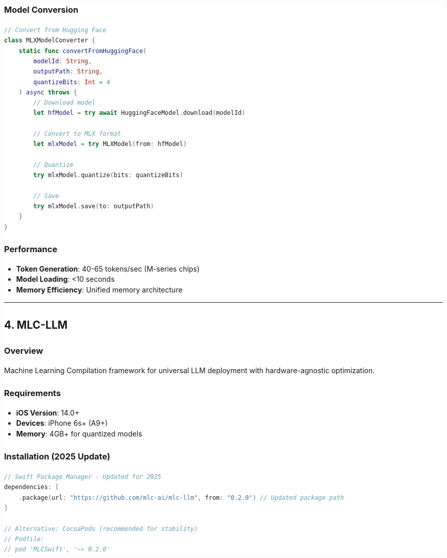 ### Model Conversion

```swift
// Convert from Hugging Face
class MLXModelConverter {
    static func convertFromHuggingFace(
        modelId: String,
        outputPath: String,
        quantizeBits: Int = 4
    ) async throws {
        // Download model
        let hfModel = try await HuggingFaceModel.download(modelId)
        
        // Convert to MLX format
        let mlxModel = try MLXModel(from: hfModel)
        
        // Quantize
        try mlxModel.quantize(bits: quantizeBits)
        
        // Save
        try mlxModel.save(to: outputPath)
    }
}
```

### Performance
- **Token Generation**: 40-65 tokens/sec (M-series chips)
- **Model Loading**: <10 seconds
- **Memory Efficiency**: Unified memory architecture

---

## 4. MLC-LLM

### Overview
Machine Learning Compilation framework for universal LLM deployment with hardware-agnostic optimization.

### Requirements
- **iOS Version**: 14.0+
- **Devices**: iPhone 6s+ (A9+)
- **Memory**: 4GB+ for quantized models

### Installation (2025 Update)

```swift
// Swift Package Manager - Updated for 2025
dependencies: [
    .package(url: "https://github.com/mlc-ai/mlc-llm", from: "0.2.0") // Updated package path
]

// Alternative: CocoaPods (recommended for stability)
// Podfile:
// pod 'MLCSwift', '~> 0.2.0'
```

